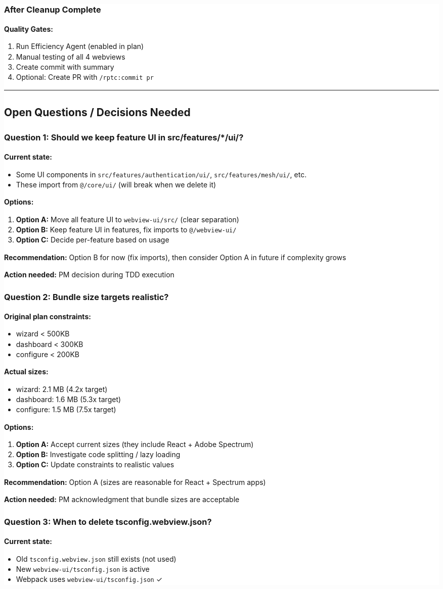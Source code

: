 ### After Cleanup Complete

**Quality Gates:**
1. Run Efficiency Agent (enabled in plan)
2. Manual testing of all 4 webviews
3. Create commit with summary
4. Optional: Create PR with `/rptc:commit pr`

---

## Open Questions / Decisions Needed

### Question 1: Should we keep feature UI in src/features/*/ui/?

**Current state:**
- Some UI components in `src/features/authentication/ui/`, `src/features/mesh/ui/`, etc.
- These import from `@/core/ui/` (will break when we delete it)

**Options:**
1. **Option A:** Move all feature UI to `webview-ui/src/` (clear separation)
2. **Option B:** Keep feature UI in features, fix imports to `@/webview-ui/`
3. **Option C:** Decide per-feature based on usage

**Recommendation:** Option B for now (fix imports), then consider Option A in future if complexity grows

**Action needed:** PM decision during TDD execution

### Question 2: Bundle size targets realistic?

**Original plan constraints:**
- wizard < 500KB
- dashboard < 300KB
- configure < 200KB

**Actual sizes:**
- wizard: 2.1 MB (4.2x target)
- dashboard: 1.6 MB (5.3x target)
- configure: 1.5 MB (7.5x target)

**Options:**
1. **Option A:** Accept current sizes (they include React + Adobe Spectrum)
2. **Option B:** Investigate code splitting / lazy loading
3. **Option C:** Update constraints to realistic values

**Recommendation:** Option A (sizes are reasonable for React + Spectrum apps)

**Action needed:** PM acknowledgment that bundle sizes are acceptable

### Question 3: When to delete tsconfig.webview.json?

**Current state:**
- Old `tsconfig.webview.json` still exists (not used)
- New `webview-ui/tsconfig.json` is active
- Webpack uses `webview-ui/tsconfig.json` ✓
